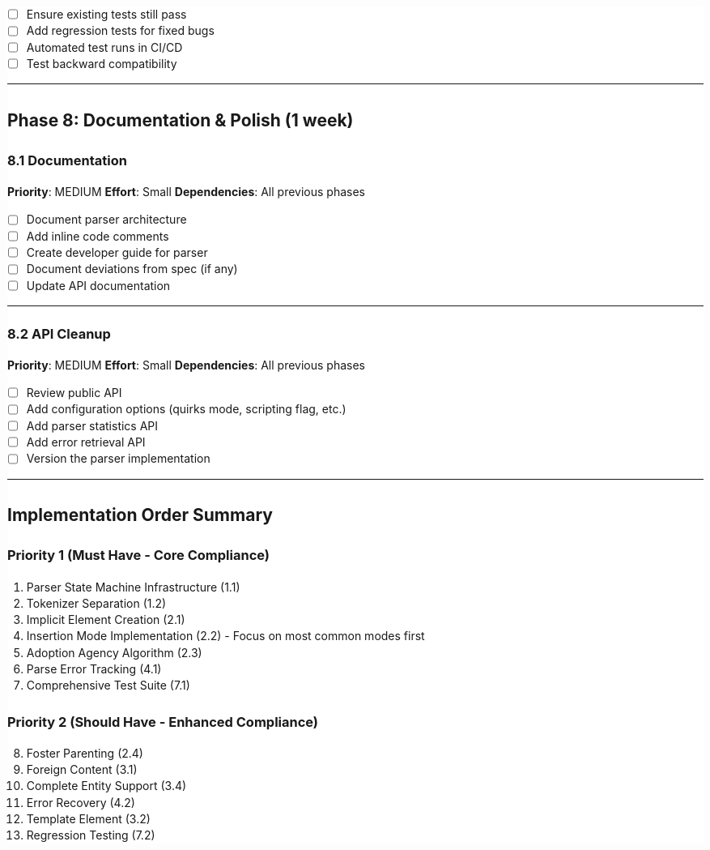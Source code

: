 - [ ] Ensure existing tests still pass
- [ ] Add regression tests for fixed bugs
- [ ] Automated test runs in CI/CD
- [ ] Test backward compatibility

---

## Phase 8: Documentation & Polish (1 week)

### 8.1 Documentation
**Priority**: MEDIUM
**Effort**: Small
**Dependencies**: All previous phases

- [ ] Document parser architecture
- [ ] Add inline code comments
- [ ] Create developer guide for parser
- [ ] Document deviations from spec (if any)
- [ ] Update API documentation

---

### 8.2 API Cleanup
**Priority**: MEDIUM
**Effort**: Small
**Dependencies**: All previous phases

- [ ] Review public API
- [ ] Add configuration options (quirks mode, scripting flag, etc.)
- [ ] Add parser statistics API
- [ ] Add error retrieval API
- [ ] Version the parser implementation

---

## Implementation Order Summary

### Priority 1 (Must Have - Core Compliance)
1. Parser State Machine Infrastructure (1.1)
2. Tokenizer Separation (1.2)
3. Implicit Element Creation (2.1)
4. Insertion Mode Implementation (2.2) - Focus on most common modes first
5. Adoption Agency Algorithm (2.3)
6. Parse Error Tracking (4.1)
7. Comprehensive Test Suite (7.1)

### Priority 2 (Should Have - Enhanced Compliance)
8. Foster Parenting (2.4)
9. Foreign Content (3.1)
10. Complete Entity Support (3.4)
11. Error Recovery (4.2)
12. Template Element (3.2)
13. Regression Testing (7.2)
